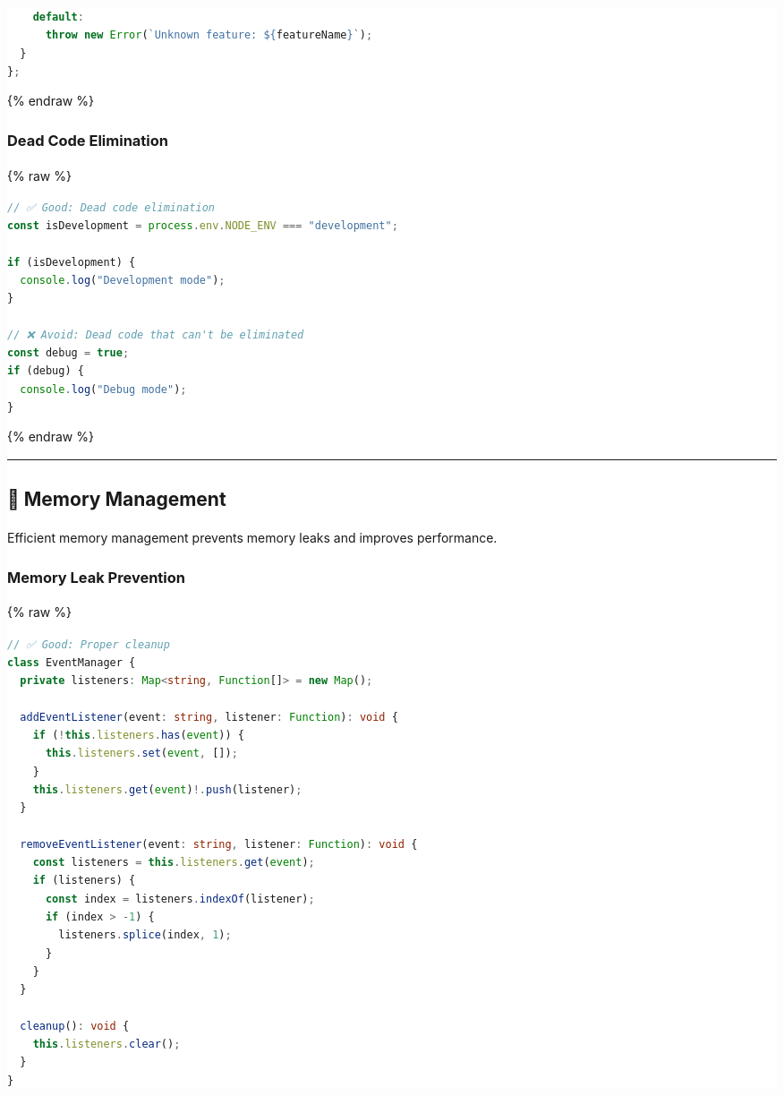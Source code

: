 ```typescript
    default:
      throw new Error(`Unknown feature: ${featureName}`);
  }
};
```
{% endraw %}


### **Dead Code Elimination**


{% raw %}
```typescript
// ✅ Good: Dead code elimination
const isDevelopment = process.env.NODE_ENV === "development";

if (isDevelopment) {
  console.log("Development mode");
}

// ❌ Avoid: Dead code that can't be eliminated
const debug = true;
if (debug) {
  console.log("Debug mode");
}
```
{% endraw %}


---

## 🧠 **Memory Management**

Efficient memory management prevents memory leaks and improves performance.

### **Memory Leak Prevention**


{% raw %}
```typescript
// ✅ Good: Proper cleanup
class EventManager {
  private listeners: Map<string, Function[]> = new Map();

  addEventListener(event: string, listener: Function): void {
    if (!this.listeners.has(event)) {
      this.listeners.set(event, []);
    }
    this.listeners.get(event)!.push(listener);
  }

  removeEventListener(event: string, listener: Function): void {
    const listeners = this.listeners.get(event);
    if (listeners) {
      const index = listeners.indexOf(listener);
      if (index > -1) {
        listeners.splice(index, 1);
      }
    }
  }

  cleanup(): void {
    this.listeners.clear();
  }
}

```